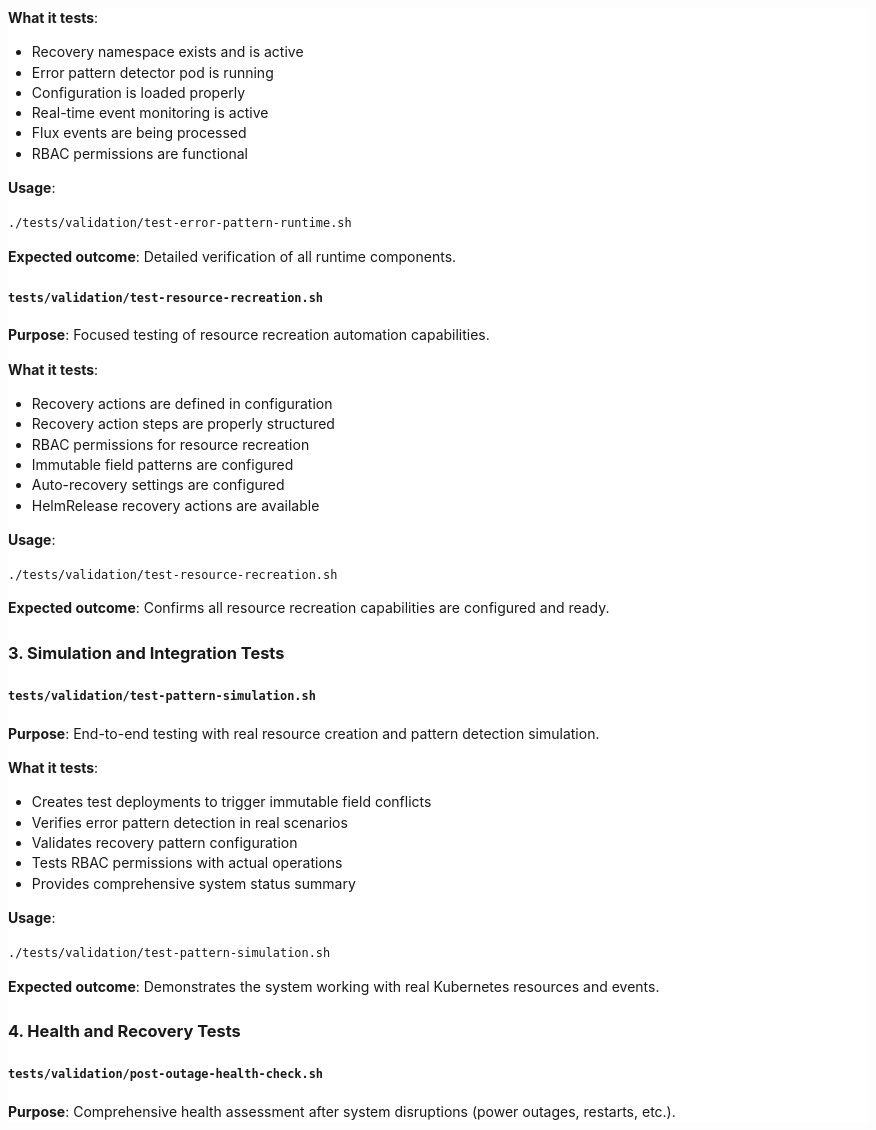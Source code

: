 **What it tests**:
- Recovery namespace exists and is active
- Error pattern detector pod is running
- Configuration is loaded properly
- Real-time event monitoring is active
- Flux events are being processed
- RBAC permissions are functional

**Usage**:
```bash
./tests/validation/test-error-pattern-runtime.sh
```

**Expected outcome**: Detailed verification of all runtime components.

#### `tests/validation/test-resource-recreation.sh`
**Purpose**: Focused testing of resource recreation automation capabilities.

**What it tests**:
- Recovery actions are defined in configuration
- Recovery action steps are properly structured
- RBAC permissions for resource recreation
- Immutable field patterns are configured
- Auto-recovery settings are configured
- HelmRelease recovery actions are available

**Usage**:
```bash
./tests/validation/test-resource-recreation.sh
```

**Expected outcome**: Confirms all resource recreation capabilities are configured and ready.

### 3. Simulation and Integration Tests

#### `tests/validation/test-pattern-simulation.sh`
**Purpose**: End-to-end testing with real resource creation and pattern detection simulation.

**What it tests**:
- Creates test deployments to trigger immutable field conflicts
- Verifies error pattern detection in real scenarios
- Validates recovery pattern configuration
- Tests RBAC permissions with actual operations
- Provides comprehensive system status summary

**Usage**:
```bash
./tests/validation/test-pattern-simulation.sh
```

**Expected outcome**: Demonstrates the system working with real Kubernetes resources and events.

### 4. Health and Recovery Tests

#### `tests/validation/post-outage-health-check.sh`
**Purpose**: Comprehensive health assessment after system disruptions (power outages, restarts, etc.).
